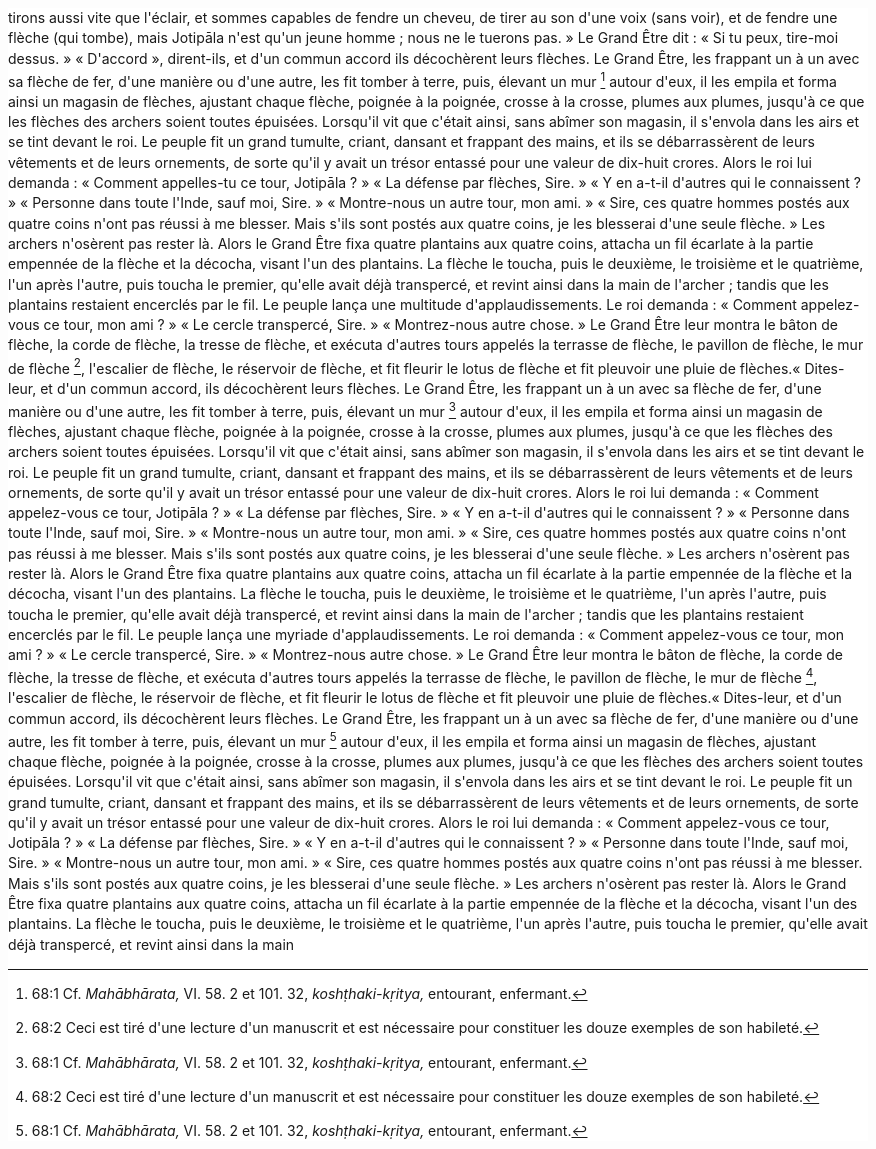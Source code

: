 tirons aussi vite que l'éclair, et sommes capables de fendre un cheveu, de tirer au son d'une voix (sans voir), et de fendre une flèche (qui tombe), mais Jotipāla n'est qu'un jeune homme ; nous ne le tuerons pas. » Le Grand Être dit : « Si tu peux, tire-moi dessus. » « D'accord », dirent-ils, et d'un commun accord ils décochèrent leurs flèches. Le Grand Être, les frappant un à un avec sa flèche de fer, d'une manière ou d'une autre, les fit tomber à terre, puis, élevant un mur [^40] autour d'eux, il les empila et forma ainsi un magasin de flèches, ajustant chaque flèche, poignée à la poignée, crosse à la crosse, plumes aux plumes, jusqu'à ce que les flèches des archers soient toutes épuisées. Lorsqu'il vit que c'était ainsi, sans abîmer son magasin, il s'envola dans les airs et se tint devant le roi. Le peuple fit un grand tumulte, criant, dansant et frappant des mains, et ils se débarrassèrent de leurs vêtements et de leurs ornements, de sorte qu'il y avait un trésor entassé pour une valeur de dix-huit crores. Alors le roi lui demanda : « Comment appelles-tu ce tour, Jotipāla ? » « La défense par flèches, Sire. » « Y en a-t-il d'autres qui le connaissent ? » « Personne dans toute l'Inde, sauf moi, Sire. » « Montre-nous un autre tour, mon ami. » « Sire, ces quatre hommes postés aux quatre coins n'ont pas réussi à me blesser. Mais s'ils sont postés aux quatre coins, je les blesserai d'une seule flèche. » Les archers n'osèrent pas rester là. Alors le Grand Être fixa quatre plantains aux quatre coins, attacha un fil écarlate à la partie empennée de la flèche et la décocha, visant l'un des plantains. La flèche le toucha, puis le deuxième, le troisième et le quatrième, l'un après l'autre, puis toucha le premier, qu'elle avait déjà transpercé, et revint ainsi dans la main de l'archer ; tandis que les plantains restaient encerclés par le fil. Le peuple lança une multitude d'applaudissements. Le roi demanda : « Comment appelez-vous ce tour, mon ami ? » « Le cercle transpercé, Sire. » « Montrez-nous autre chose. » Le Grand Être leur montra le bâton de flèche, la corde de flèche, la tresse de flèche, et exécuta d'autres tours appelés la terrasse de flèche, le pavillon de flèche, le mur de flèche [^41], l'escalier de flèche, le réservoir de flèche, et fit fleurir le lotus de flèche et fit pleuvoir une pluie de flèches.« Dites-leur, et d'un commun accord, ils décochèrent leurs flèches. Le Grand Être, les frappant un à un avec sa flèche de fer, d'une manière ou d'une autre, les fit tomber à terre, puis, élevant un mur [^40] autour d'eux, il les empila et forma ainsi un magasin de flèches, ajustant chaque flèche, poignée à la poignée, crosse à la crosse, plumes aux plumes, jusqu'à ce que les flèches des archers soient toutes épuisées. Lorsqu'il vit que c'était ainsi, sans abîmer son magasin, il s'envola dans les airs et se tint devant le roi. Le peuple fit un grand tumulte, criant, dansant et frappant des mains, et ils se débarrassèrent de leurs vêtements et de leurs ornements, de sorte qu'il y avait un trésor entassé pour une valeur de dix-huit crores. Alors le roi lui demanda : « Comment appelez-vous ce tour, Jotipāla ? » « La défense par flèches, Sire. » « Y en a-t-il d'autres qui le connaissent ? » « Personne dans toute l'Inde, sauf moi, Sire. » « Montre-nous un autre tour, mon ami. » « Sire, ces quatre hommes postés aux quatre coins n'ont pas réussi à me blesser. Mais s'ils sont postés aux quatre coins, je les blesserai d'une seule flèche. » Les archers n'osèrent pas rester là. Alors le Grand Être fixa quatre plantains aux quatre coins, attacha un fil écarlate à la partie empennée de la flèche et la décocha, visant l'un des plantains. La flèche le toucha, puis le deuxième, le troisième et le quatrième, l'un après l'autre, puis toucha le premier, qu'elle avait déjà transpercé, et revint ainsi dans la main de l'archer ; tandis que les plantains restaient encerclés par le fil. Le peuple lança une myriade d'applaudissements. Le roi demanda : « Comment appelez-vous ce tour, mon ami ? » « Le cercle transpercé, Sire. » « Montrez-nous autre chose. » Le Grand Être leur montra le bâton de flèche, la corde de flèche, la tresse de flèche, et exécuta d'autres tours appelés la terrasse de flèche, le pavillon de flèche, le mur de flèche [^41], l'escalier de flèche, le réservoir de flèche, et fit fleurir le lotus de flèche et fit pleuvoir une pluie de flèches.« Dites-leur, et d'un commun accord, ils décochèrent leurs flèches. Le Grand Être, les frappant un à un avec sa flèche de fer, d'une manière ou d'une autre, les fit tomber à terre, puis, élevant un mur [^40] autour d'eux, il les empila et forma ainsi un magasin de flèches, ajustant chaque flèche, poignée à la poignée, crosse à la crosse, plumes aux plumes, jusqu'à ce que les flèches des archers soient toutes épuisées. Lorsqu'il vit que c'était ainsi, sans abîmer son magasin, il s'envola dans les airs et se tint devant le roi. Le peuple fit un grand tumulte, criant, dansant et frappant des mains, et ils se débarrassèrent de leurs vêtements et de leurs ornements, de sorte qu'il y avait un trésor entassé pour une valeur de dix-huit crores. Alors le roi lui demanda : « Comment appelez-vous ce tour, Jotipāla ? » « La défense par flèches, Sire. » « Y en a-t-il d'autres qui le connaissent ? » « Personne dans toute l'Inde, sauf moi, Sire. » « Montre-nous un autre tour, mon ami. » « Sire, ces quatre hommes postés aux quatre coins n'ont pas réussi à me blesser. Mais s'ils sont postés aux quatre coins, je les blesserai d'une seule flèche. » Les archers n'osèrent pas rester là. Alors le Grand Être fixa quatre plantains aux quatre coins, attacha un fil écarlate à la partie empennée de la flèche et la décocha, visant l'un des plantains. La flèche le toucha, puis le deuxième, le troisième et le quatrième, l'un après l'autre, puis toucha le premier, qu'elle avait déjà transpercé, et revint ainsi dans la main

[^31]: 64:1 Voici neuf distiques similaires déjà donnés dans le vol. IV. No. 501, _Rohantamiga-Jātaka_, p. 263, version anglaise ; voir aussi _Mahāvastu_ de Senart, vol. I. p. 282.
[^32]: 64:2 Pour la mort de Moggallāna, voir _Dhammapada_ de Fausböll, p. 298, et _Légende du Bouddha birman_ de Bigandet, vol. 2, ch. I. p. 26.
[^33]: 64:3 Pour la mort de Sāriputta, voir vol. I. No. 95, _Mahāsudassana-Jātaka_, p. 230, version anglaise, et Bigandet, _op. cit._ p. 19.
[^34]: 65:1 Nanda et Upananda étaient deux rois des Nāgas, Vejayanta était le palais d'Indra. Jātaka Index, vol. VII. p. 66, donne la lecture corrigée _Nandopananda-damana_.
[^35]: 65:2 Mais cf. _Aṅguttara Nikāya,_ Pt. I. p. 114, éd. par R. Morris, 1883, _Mil._ I. 277. Traduction avec note de R. Davids.
[^37]: 66:2 _khīramūlam_, c'est-à-dire τροφεῖα.
[^39]: 67:2 Peut-être cela fait-il référence à un exploit comme celui de Locksley (« Robin des Bois ») dans _Ivanhoé_.
[^40]: 68:1 Cf. _Mahābhārata,_ VI. 58. 2 et 101. 32, _koshṭhaki-kṛitya,_ entourant, enfermant.
[^41]: 68:2 Ceci est tiré d'une lecture d'un manuscrit et est nécessaire pour constituer les douze exemples de son habileté.
[^42]: 69:1 _aggadvāram_ peut-être une _porte de maison_ opposée à l'entrée principale. Cf. I.114 et v. 263.
[^43]: 69:2 Le Kaviṭṭha est le _Feronia_ _Elephantum_ ou pommier éléphant.
[^44]: 70:1 Tous ces noms apparaissent dans le vol. III. No. 423, _Indriya Jātaka_, et pour les légendes de Kisavaccha et Nālikīra, voir Hardy's _Manual_, p. 55.
[^45]: 71:1 Comparez _Golden Bough_ de Frazer, vol. III. p. 120, « Divine Scapegoats ».
[^46]: 72:1 Le Jotipāla de la première partie de l'histoire est ici identifié avec le Bodhisatta, Sarabhaṅga.
[^49]: 73:1 Dans le vieux poème bengali Chaṇḍí, une jarre d'eau figure parmi les bons présages aperçus par le héros Chandraketu au départ d'un voyage. Voir la note du professeur Cowell dans sa traduction du Sarva-darśana-saṃgraha, p. 237.
[^50]: 73:2 L'éléphant d'Indra.
[^51]: 73:3 La troisième personne avec le nominatif _bhavaṁ_ compris semble être utilisée ici pour la deuxième personne.
[^52]: 75:1 Ceci, explique le scholiaste, est le nom de famille de Sarabhaṅga.